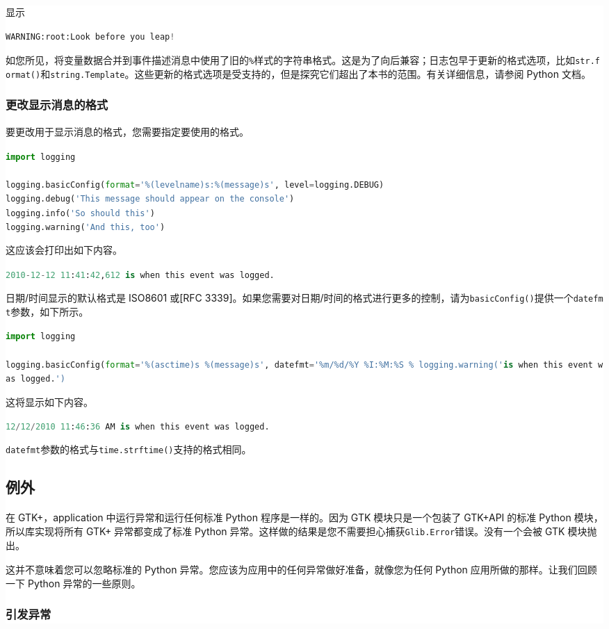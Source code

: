 显示

```py
WARNING:root:Look before you leap!

```

如您所见，将变量数据合并到事件描述消息中使用了旧的`%`样式的字符串格式。这是为了向后兼容；日志包早于更新的格式选项，比如`str.format()`和`string.Template`。这些更新的格式选项是受支持的，但是探究它们超出了本书的范围。有关详细信息，请参阅 Python 文档。

### 更改显示消息的格式

要更改用于显示消息的格式，您需要指定要使用的格式。

```py
import logging

logging.basicConfig(format='%(levelname)s:%(message)s', level=logging.DEBUG)
logging.debug('This message should appear on the console')
logging.info('So should this')
logging.warning('And this, too')

```

这应该会打印出如下内容。

```py
2010-12-12 11:41:42,612 is when this event was logged.

```

日期/时间显示的默认格式是 ISO8601 或[RFC 3339]。如果您需要对日期/时间的格式进行更多的控制，请为`basicConfig()`提供一个`datefmt`参数，如下所示。

```py
import logging

logging.basicConfig(format='%(asctime)s %(message)s', datefmt='%m/%d/%Y %I:%M:%S % logging.warning('is when this event was logged.')

```

这将显示如下内容。

```py
12/12/2010 11:46:36 AM is when this event was logged.

```

`datefmt`参数的格式与`time.strftime()`支持的格式相同。

## 例外

在 GTK+，application 中运行异常和运行任何标准 Python 程序是一样的。因为 GTK 模块只是一个包装了 GTK+API 的标准 Python 模块，所以库实现将所有 GTK+ 异常都变成了标准 Python 异常。这样做的结果是您不需要担心捕获`Glib.Error`错误。没有一个会被 GTK 模块抛出。

这并不意味着您可以忽略标准的 Python 异常。您应该为应用中的任何异常做好准备，就像您为任何 Python 应用所做的那样。让我们回顾一下 Python 异常的一些原则。

### 引发异常
